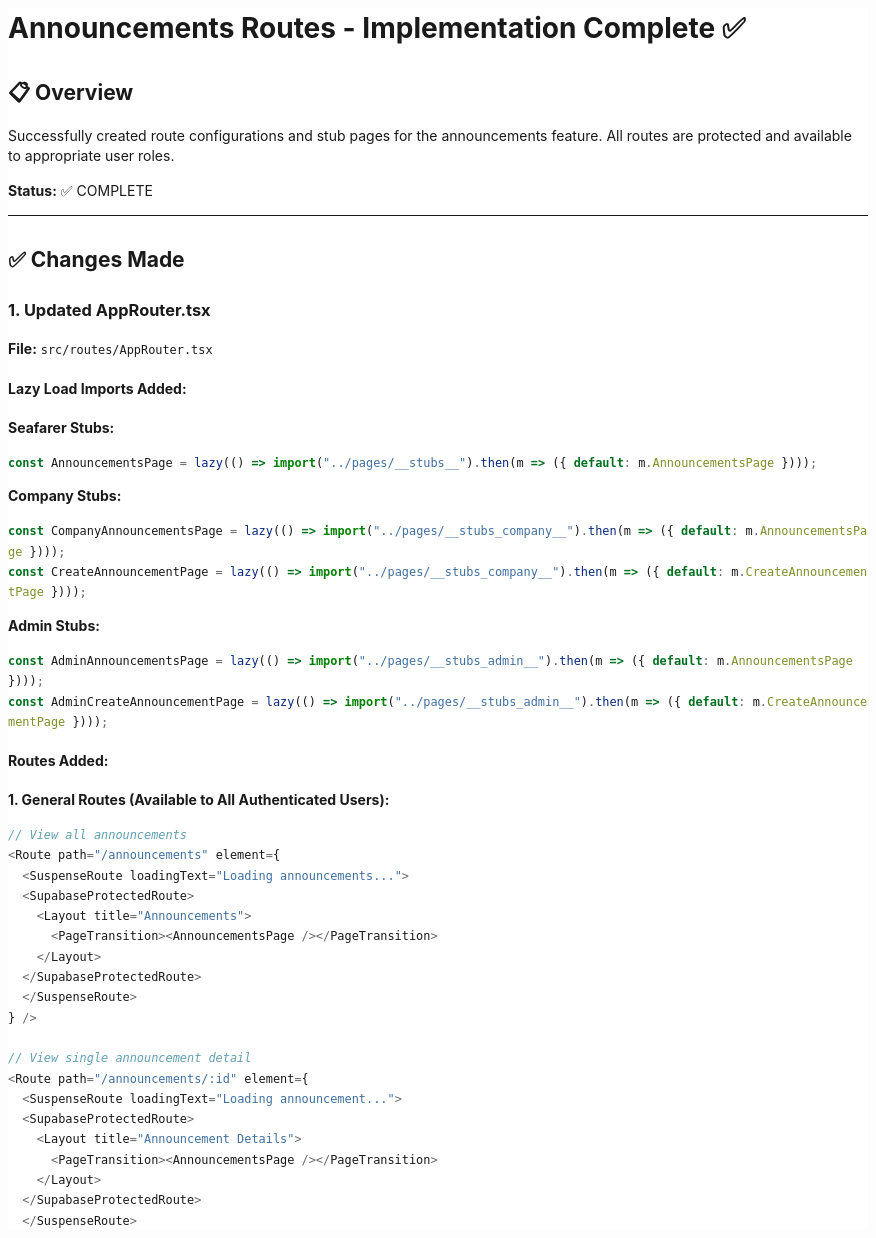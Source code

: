 # Announcements Routes - Implementation Complete ✅

## 📋 Overview

Successfully created route configurations and stub pages for the announcements feature. All routes are protected and available to appropriate user roles.

**Status:** ✅ COMPLETE

---

## ✅ Changes Made

### 1. Updated AppRouter.tsx

**File:** `src/routes/AppRouter.tsx`

#### Lazy Load Imports Added:

**Seafarer Stubs:**
```typescript
const AnnouncementsPage = lazy(() => import("../pages/__stubs__").then(m => ({ default: m.AnnouncementsPage })));
```

**Company Stubs:**
```typescript
const CompanyAnnouncementsPage = lazy(() => import("../pages/__stubs_company__").then(m => ({ default: m.AnnouncementsPage })));
const CreateAnnouncementPage = lazy(() => import("../pages/__stubs_company__").then(m => ({ default: m.CreateAnnouncementPage })));
```

**Admin Stubs:**
```typescript
const AdminAnnouncementsPage = lazy(() => import("../pages/__stubs_admin__").then(m => ({ default: m.AnnouncementsPage })));
const AdminCreateAnnouncementPage = lazy(() => import("../pages/__stubs_admin__").then(m => ({ default: m.CreateAnnouncementPage })));
```

#### Routes Added:

**1. General Routes (Available to All Authenticated Users):**

```typescript
// View all announcements
<Route path="/announcements" element={
  <SuspenseRoute loadingText="Loading announcements...">
  <SupabaseProtectedRoute>
    <Layout title="Announcements">
      <PageTransition><AnnouncementsPage /></PageTransition>
    </Layout>
  </SupabaseProtectedRoute>
  </SuspenseRoute>
} />

// View single announcement detail
<Route path="/announcements/:id" element={
  <SuspenseRoute loadingText="Loading announcement...">
  <SupabaseProtectedRoute>
    <Layout title="Announcement Details">
      <PageTransition><AnnouncementsPage /></PageTransition>
    </Layout>
  </SupabaseProtectedRoute>
  </SuspenseRoute>
```